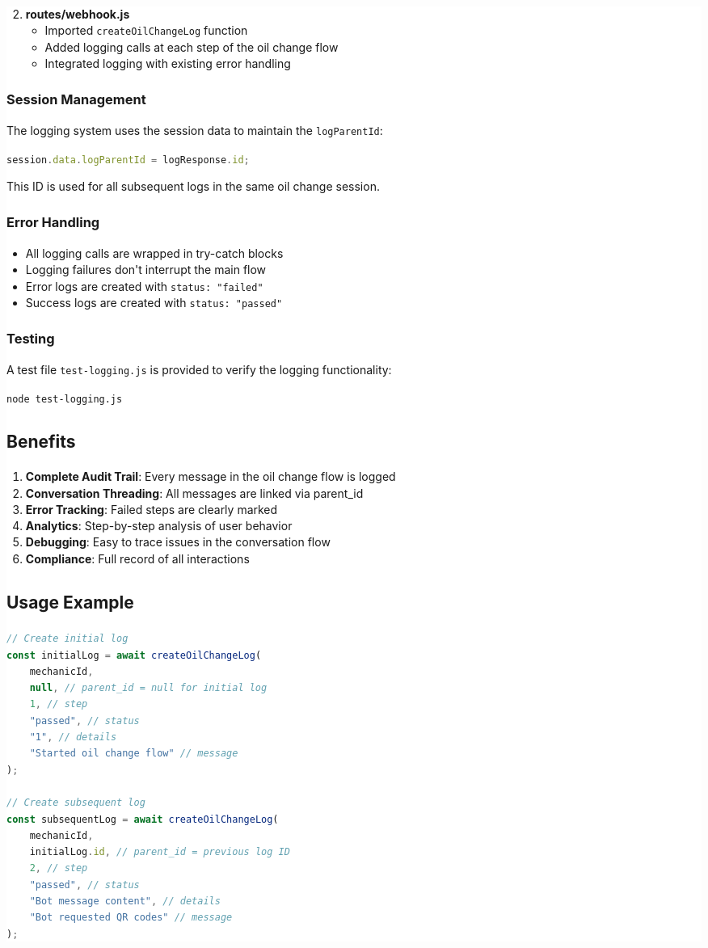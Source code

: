 2. **routes/webhook.js**
   - Imported `createOilChangeLog` function
   - Added logging calls at each step of the oil change flow
   - Integrated logging with existing error handling

### Session Management

The logging system uses the session data to maintain the `logParentId`:
```javascript
session.data.logParentId = logResponse.id;
```

This ID is used for all subsequent logs in the same oil change session.

### Error Handling

- All logging calls are wrapped in try-catch blocks
- Logging failures don't interrupt the main flow
- Error logs are created with `status: "failed"`
- Success logs are created with `status: "passed"`

### Testing

A test file `test-logging.js` is provided to verify the logging functionality:
```bash
node test-logging.js
```

## Benefits

1. **Complete Audit Trail**: Every message in the oil change flow is logged
2. **Conversation Threading**: All messages are linked via parent_id
3. **Error Tracking**: Failed steps are clearly marked
4. **Analytics**: Step-by-step analysis of user behavior
5. **Debugging**: Easy to trace issues in the conversation flow
6. **Compliance**: Full record of all interactions

## Usage Example

```javascript
// Create initial log
const initialLog = await createOilChangeLog(
    mechanicId,
    null, // parent_id = null for initial log
    1, // step
    "passed", // status
    "1", // details
    "Started oil change flow" // message
);

// Create subsequent log
const subsequentLog = await createOilChangeLog(
    mechanicId,
    initialLog.id, // parent_id = previous log ID
    2, // step
    "passed", // status
    "Bot message content", // details
    "Bot requested QR codes" // message
);
```
